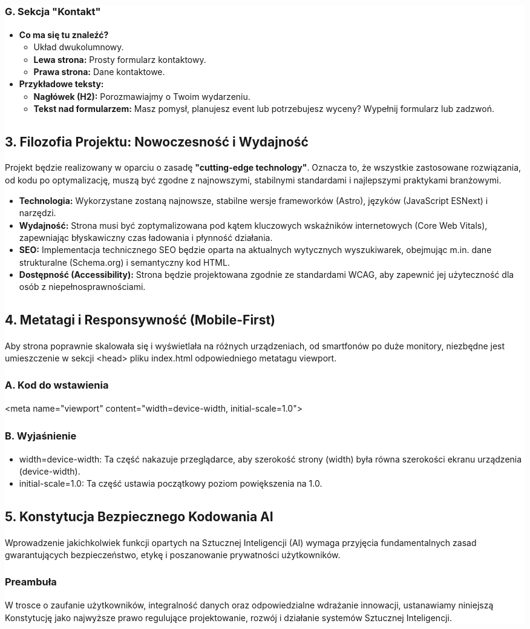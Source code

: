### **G. Sekcja "Kontakt"**

* **Co ma się tu znaleźć?**  
  * Układ dwukolumnowy.  
  * **Lewa strona:** Prosty formularz kontaktowy.  
  * **Prawa strona:** Dane kontaktowe.  
* **Przykładowe teksty:**  
  * **Nagłówek (H2):** Porozmawiajmy o Twoim wydarzeniu.  
  * **Tekst nad formularzem:** Masz pomysł, planujesz event lub potrzebujesz wyceny? Wypełnij formularz lub zadzwoń.

## **3\. Filozofia Projektu: Nowoczesność i Wydajność**

Projekt będzie realizowany w oparciu o zasadę **"cutting-edge technology"**. Oznacza to, że wszystkie zastosowane rozwiązania, od kodu po optymalizację, muszą być zgodne z najnowszymi, stabilnymi standardami i najlepszymi praktykami branżowymi.

* **Technologia:** Wykorzystane zostaną najnowsze, stabilne wersje frameworków (Astro), języków (JavaScript ESNext) i narzędzi.  
* **Wydajność:** Strona musi być zoptymalizowana pod kątem kluczowych wskaźników internetowych (Core Web Vitals), zapewniając błyskawiczny czas ładowania i płynność działania.  
* **SEO:** Implementacja technicznego SEO będzie oparta na aktualnych wytycznych wyszukiwarek, obejmując m.in. dane strukturalne (Schema.org) i semantyczny kod HTML.  
* **Dostępność (Accessibility):** Strona będzie projektowana zgodnie ze standardami WCAG, aby zapewnić jej użyteczność dla osób z niepełnosprawnościami.

## **4\. Metatagi i Responsywność (Mobile-First)**

Aby strona poprawnie skalowała się i wyświetlała na różnych urządzeniach, od smartfonów po duże monitory, niezbędne jest umieszczenie w sekcji \<head\> pliku index.html odpowiedniego metatagu viewport.

### **A. Kod do wstawienia**

\<meta name="viewport" content="width=device-width, initial-scale=1.0"\>

### **B. Wyjaśnienie**

* width=device-width: Ta część nakazuje przeglądarce, aby szerokość strony (width) była równa szerokości ekranu urządzenia (device-width).  
* initial-scale=1.0: Ta część ustawia początkowy poziom powiększenia na 1.0.

## **5\. Konstytucja Bezpiecznego Kodowania AI**

Wprowadzenie jakichkolwiek funkcji opartych na Sztucznej Inteligencji (AI) wymaga przyjęcia fundamentalnych zasad gwarantujących bezpieczeństwo, etykę i poszanowanie prywatności użytkowników.

### **Preambuła**

W trosce o zaufanie użytkowników, integralność danych oraz odpowiedzialne wdrażanie innowacji, ustanawiamy niniejszą Konstytucję jako najwyższe prawo regulujące projektowanie, rozwój i działanie systemów Sztucznej Inteligencji.
